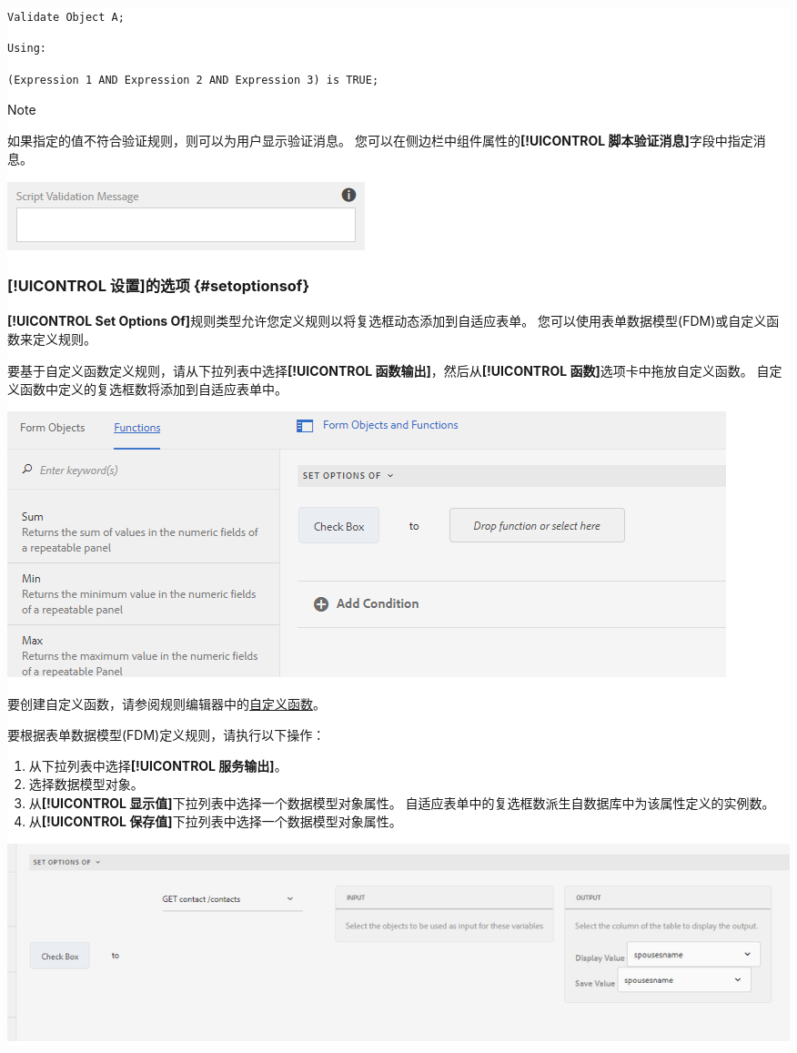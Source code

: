`Validate Object A;`

`Using:`

`(Expression 1 AND Expression 2 AND Expression 3) is TRUE;`

>[!NOTE]
>
>如果指定的值不符合验证规则，则可以为用户显示验证消息。 您可以在侧边栏中组件属性的&#x200B;**[!UICONTROL 脚本验证消息]**&#x200B;字段中指定消息。

![脚本验证](assets/script-validation.png)

### [!UICONTROL 设置]的选项 {#setoptionsof}

**[!UICONTROL Set Options Of]**&#x200B;规则类型允许您定义规则以将复选框动态添加到自适应表单。 您可以使用表单数据模型(FDM)或自定义函数来定义规则。

要基于自定义函数定义规则，请从下拉列表中选择&#x200B;**[!UICONTROL 函数输出]**，然后从&#x200B;**[!UICONTROL 函数]**&#x200B;选项卡中拖放自定义函数。 自定义函数中定义的复选框数将添加到自适应表单中。

![自定义函数](assets/custom_functions_set_options_new.png)

要创建自定义函数，请参阅规则编辑器中的[自定义函数](#custom-functions)。

要根据表单数据模型(FDM)定义规则，请执行以下操作：

1. 从下拉列表中选择&#x200B;**[!UICONTROL 服务输出]**。
1. 选择数据模型对象。
1. 从&#x200B;**[!UICONTROL 显示值]**&#x200B;下拉列表中选择一个数据模型对象属性。 自适应表单中的复选框数派生自数据库中为该属性定义的实例数。
1. 从&#x200B;**[!UICONTROL 保存值]**&#x200B;下拉列表中选择一个数据模型对象属性。

![FDM设置选项](assets/fdm_set_options_new.png)
